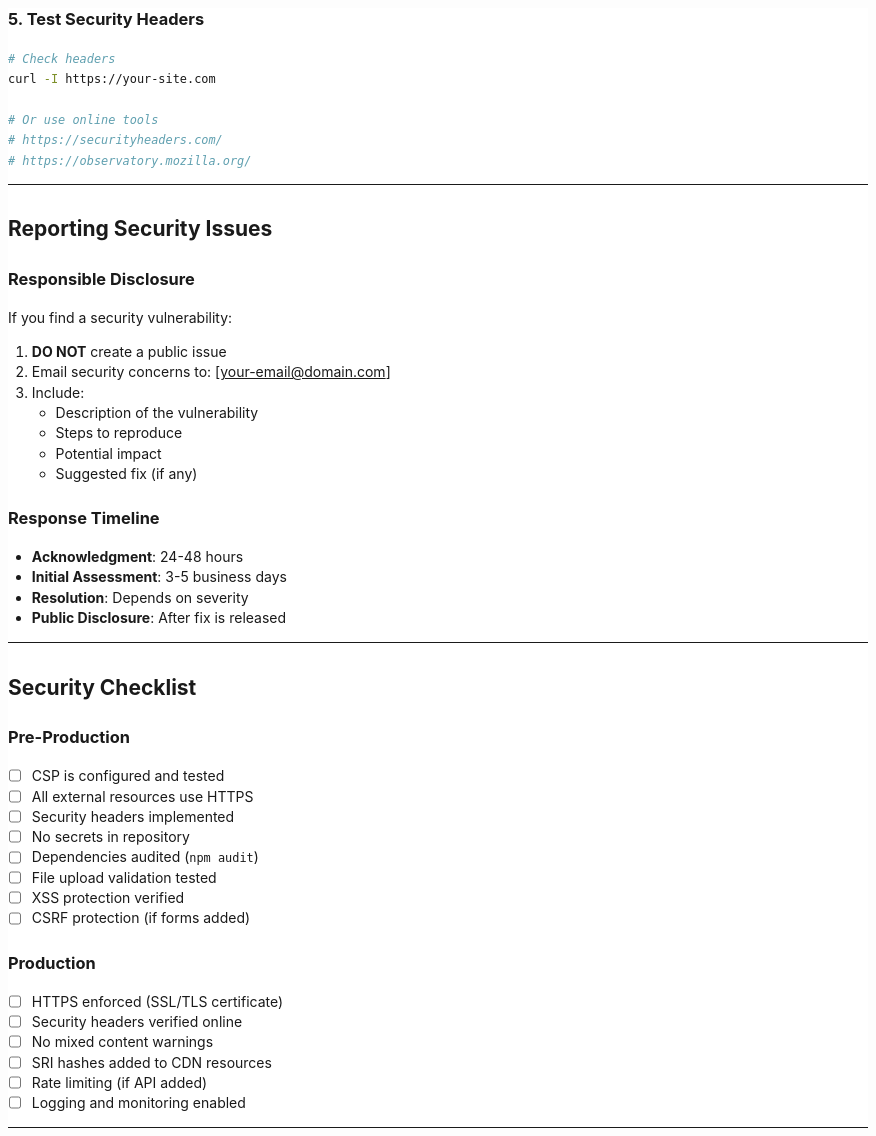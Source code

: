 ### 5. Test Security Headers
```bash
# Check headers
curl -I https://your-site.com

# Or use online tools
# https://securityheaders.com/
# https://observatory.mozilla.org/
```

---

## Reporting Security Issues

### Responsible Disclosure
If you find a security vulnerability:

1. **DO NOT** create a public issue
2. Email security concerns to: [your-email@domain.com]
3. Include:
   - Description of the vulnerability
   - Steps to reproduce
   - Potential impact
   - Suggested fix (if any)

### Response Timeline
- **Acknowledgment**: 24-48 hours
- **Initial Assessment**: 3-5 business days
- **Resolution**: Depends on severity
- **Public Disclosure**: After fix is released

---

## Security Checklist

### Pre-Production
- [ ] CSP is configured and tested
- [ ] All external resources use HTTPS
- [ ] Security headers implemented
- [ ] No secrets in repository
- [ ] Dependencies audited (`npm audit`)
- [ ] File upload validation tested
- [ ] XSS protection verified
- [ ] CSRF protection (if forms added)

### Production
- [ ] HTTPS enforced (SSL/TLS certificate)
- [ ] Security headers verified online
- [ ] No mixed content warnings
- [ ] SRI hashes added to CDN resources
- [ ] Rate limiting (if API added)
- [ ] Logging and monitoring enabled

---